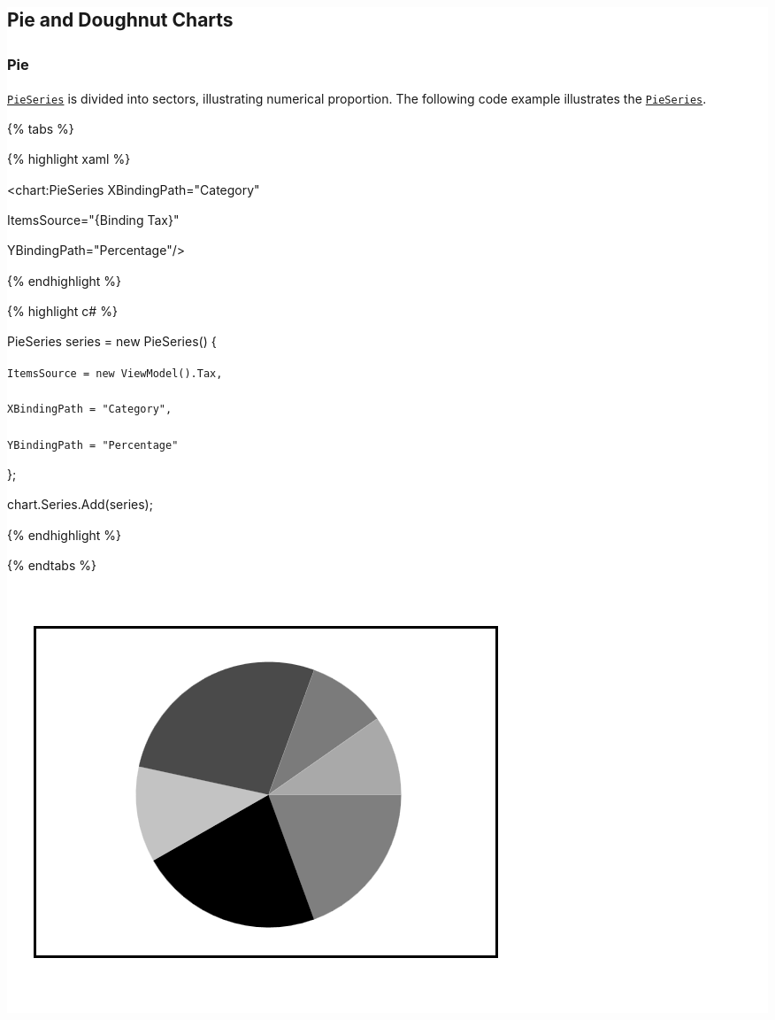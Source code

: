 
## Pie and Doughnut Charts

### Pie

[`PieSeries`](https://help.syncfusion.com/cr/uwp/Syncfusion.UI.Xaml.Charts.PieSeries.html#) is divided into sectors, illustrating numerical proportion. The following code example illustrates the [`PieSeries`](https://help.syncfusion.com/cr/uwp/Syncfusion.UI.Xaml.Charts.PieSeries.html#).

{% tabs %}

{% highlight xaml %}

<chart:PieSeries XBindingPath="Category" 

ItemsSource="{Binding Tax}" 

YBindingPath="Percentage"/>

{% endhighlight %}

{% highlight c# %}

PieSeries series = new PieSeries()
{

    ItemsSource = new ViewModel().Tax,

    XBindingPath = "Category",

    YBindingPath = "Percentage"

};

chart.Series.Add(series);

{% endhighlight %}

{% endtabs %}

![Pie chart type in UWP](Series_images/pie.png)

